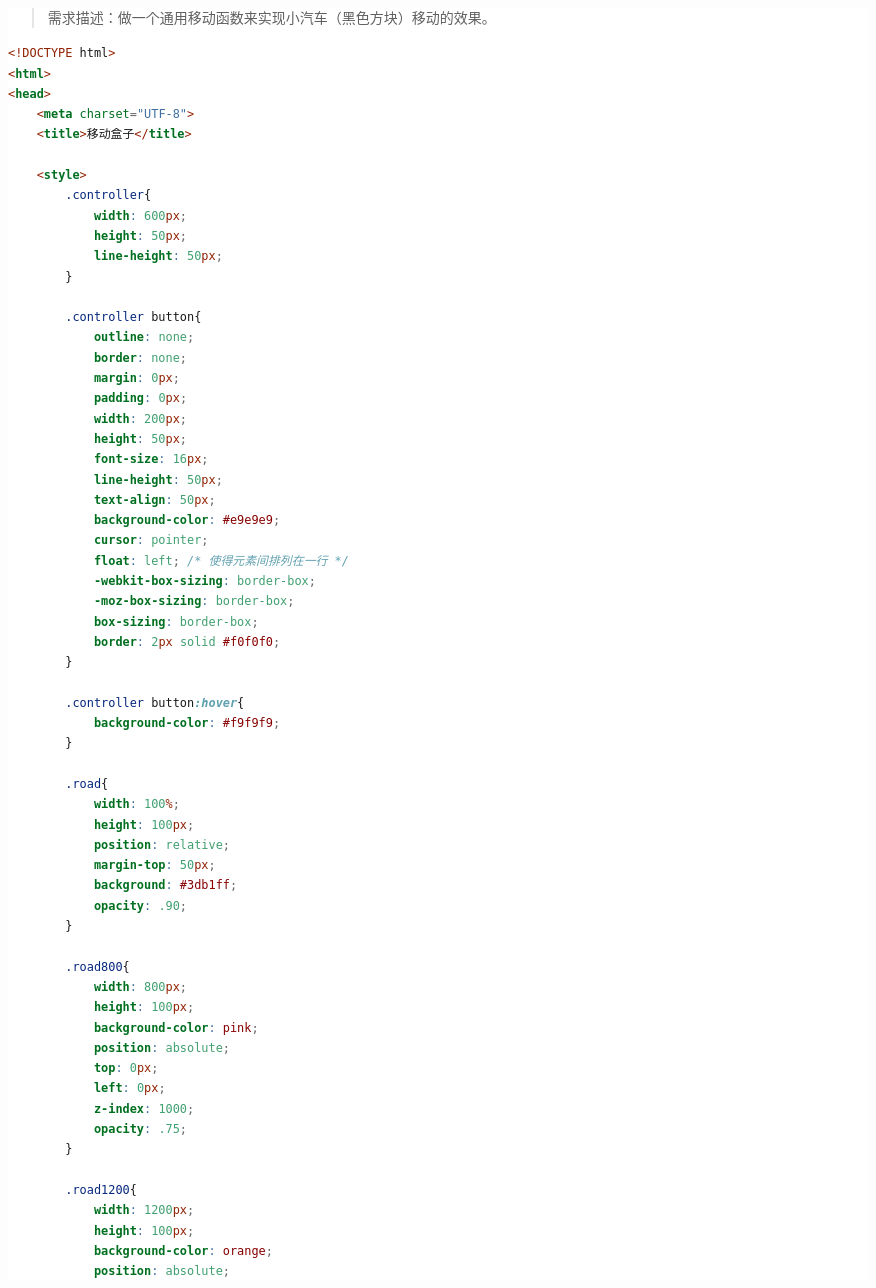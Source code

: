 > 需求描述：做一个通用移动函数来实现小汽车（黑色方块）移动的效果。

```html
<!DOCTYPE html>
<html>
<head>
    <meta charset="UTF-8">
    <title>移动盒子</title>

	<style>
		.controller{
			width: 600px;
			height: 50px;
			line-height: 50px;
		}

		.controller button{
			outline: none;
			border: none;
			margin: 0px;
			padding: 0px;
			width: 200px;
			height: 50px;
			font-size: 16px;
			line-height: 50px;
			text-align: 50px;
			background-color: #e9e9e9;
			cursor: pointer;
			float: left; /* 使得元素间排列在一行 */
			-webkit-box-sizing: border-box;
			-moz-box-sizing: border-box;
			box-sizing: border-box;
			border: 2px solid #f0f0f0;
		}

		.controller button:hover{
			background-color: #f9f9f9;
		}

		.road{
			width: 100%;
			height: 100px;
			position: relative;
			margin-top: 50px;
			background: #3db1ff;
			opacity: .90;
		}

		.road800{
			width: 800px;
			height: 100px;
			background-color: pink;
			position: absolute;
			top: 0px;
			left: 0px;
			z-index: 1000;
			opacity: .75;
		}

		.road1200{
			width: 1200px;
			height: 100px;
			background-color: orange;
			position: absolute;
```